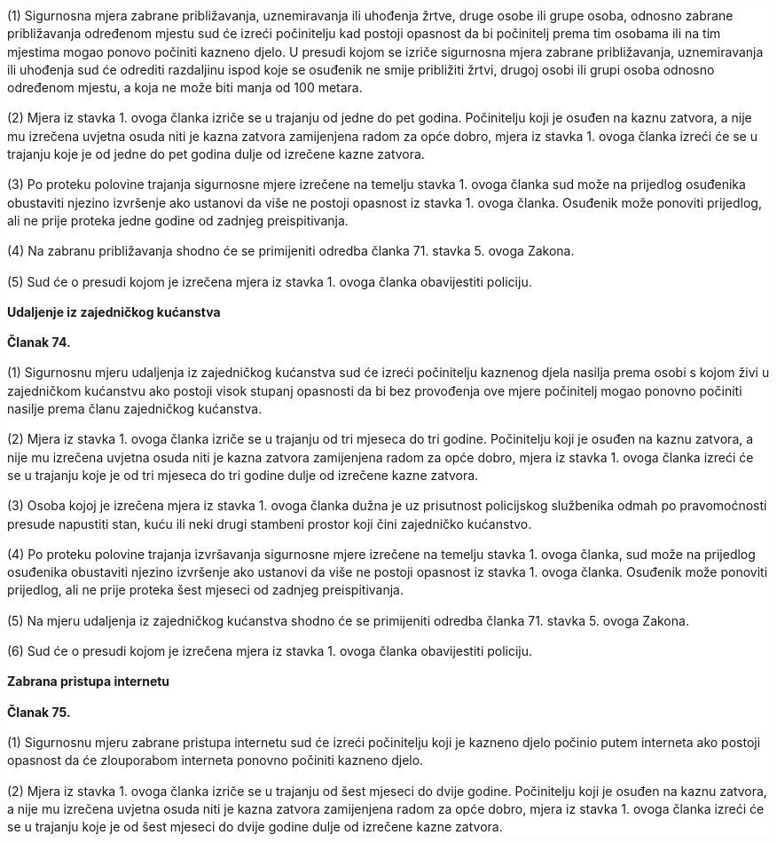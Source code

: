 (1) Sigurnosna mjera zabrane približavanja, uznemiravanja ili uhođenja žrtve, druge osobe ili grupe osoba, odnosno zabrane približavanja određenom mjestu sud će izreći počinitelju kad postoji opasnost da bi počinitelj prema tim osobama ili na tim mjestima mogao ponovo počiniti kazneno djelo. U presudi kojom se izriče sigurnosna mjera zabrane približavanja, uznemiravanja ili uhođenja sud će odrediti razdaljinu ispod koje se osuđenik ne smije približiti žrtvi, drugoj osobi ili grupi osoba odnosno određenom mjestu, a koja ne može biti manja od 100 metara.

(2) Mjera iz stavka 1. ovoga članka izriče se u trajanju od jedne do pet godina. Počinitelju koji je osuđen na kaznu zatvora, a nije mu izrečena uvjetna osuda niti je kazna zatvora zamijenjena radom za opće dobro, mjera iz stavka 1. ovoga članka izreći će se u trajanju koje je od jedne do pet godina dulje od izrečene kazne zatvora.

(3) Po proteku polovine trajanja sigurnosne mjere izrečene na temelju stavka 1. ovoga članka sud može na prijedlog osuđenika obustaviti njezino izvršenje ako ustanovi da više ne postoji opasnost iz stavka 1. ovoga članka. Osuđenik može ponoviti prijedlog, ali ne prije proteka jedne godine od zadnjeg preispitivanja.

(4) Na zabranu približavanja shodno će se primijeniti odredba članka 71. stavka 5. ovoga Zakona.

(5) Sud će o presudi kojom je izrečena mjera iz stavka 1. ovoga članka obavijestiti policiju.

**Udaljenje iz zajedničkog kućanstva**

**Članak 74.**

(1) Sigurnosnu mjeru udaljenja iz zajedničkog kućanstva sud će izreći počinitelju kaznenog djela nasilja prema osobi s kojom živi u zajedničkom kućanstvu ako postoji visok stupanj opasnosti da bi bez provođenja ove mjere počinitelj mogao ponovno počiniti nasilje prema članu zajedničkog kućanstva.

(2) Mjera iz stavka 1. ovoga članka izriče se u trajanju od tri mjeseca do tri godine. Počinitelju koji je osuđen na kaznu zatvora, a nije mu izrečena uvjetna osuda niti je kazna zatvora zamijenjena radom za opće dobro, mjera iz stavka 1. ovoga članka izreći će se u trajanju koje je od tri mjeseca do tri godine dulje od izrečene kazne zatvora.

(3) Osoba kojoj je izrečena mjera iz stavka 1. ovoga članka dužna je uz prisutnost policijskog službenika odmah po pravomoćnosti presude napustiti stan, kuću ili neki drugi stambeni prostor koji čini zajedničko kućanstvo.

(4) Po proteku polovine trajanja izvršavanja sigurnosne mjere izrečene na temelju stavka 1. ovoga članka, sud može na prijedlog osuđenika obustaviti njezino izvršenje ako ustanovi da više ne postoji opasnost iz stavka 1. ovoga članka. Osuđenik može ponoviti prijedlog, ali ne prije proteka šest mjeseci od zadnjeg preispitivanja.

(5) Na mjeru udaljenja iz zajedničkog kućanstva shodno će se primijeniti odredba članka 71. stavka 5. ovoga Zakona.

(6) Sud će o presudi kojom je izrečena mjera iz stavka 1. ovoga članka obavijestiti policiju.

**Zabrana pristupa internetu**

**Članak 75.**

(1) Sigurnosnu mjeru zabrane pristupa internetu sud će izreći počinitelju koji je kazneno djelo počinio putem interneta ako postoji opasnost da će zlouporabom interneta ponovno počiniti kazneno djelo.

(2) Mjera iz stavka 1. ovoga članka izriče se u trajanju od šest mjeseci do dvije godine. Počinitelju koji je osuđen na kaznu zatvora, a nije mu izrečena uvjetna osuda niti je kazna zatvora zamijenjena radom za opće dobro, mjera iz stavka 1. ovoga članka izreći će se u trajanju koje je od šest mjeseci do dvije godine dulje od izrečene kazne zatvora.
